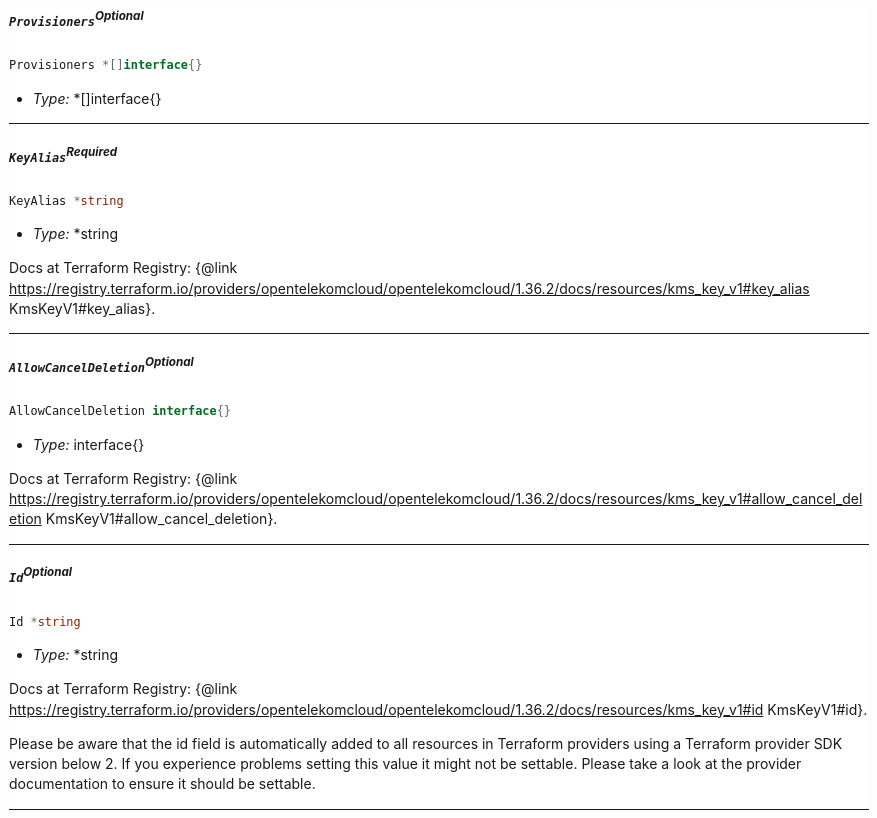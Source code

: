 ##### `Provisioners`<sup>Optional</sup> <a name="Provisioners" id="@cdktf/provider-opentelekomcloud.kmsKeyV1.KmsKeyV1Config.property.provisioners"></a>

```go
Provisioners *[]interface{}
```

- *Type:* *[]interface{}

---

##### `KeyAlias`<sup>Required</sup> <a name="KeyAlias" id="@cdktf/provider-opentelekomcloud.kmsKeyV1.KmsKeyV1Config.property.keyAlias"></a>

```go
KeyAlias *string
```

- *Type:* *string

Docs at Terraform Registry: {@link https://registry.terraform.io/providers/opentelekomcloud/opentelekomcloud/1.36.2/docs/resources/kms_key_v1#key_alias KmsKeyV1#key_alias}.

---

##### `AllowCancelDeletion`<sup>Optional</sup> <a name="AllowCancelDeletion" id="@cdktf/provider-opentelekomcloud.kmsKeyV1.KmsKeyV1Config.property.allowCancelDeletion"></a>

```go
AllowCancelDeletion interface{}
```

- *Type:* interface{}

Docs at Terraform Registry: {@link https://registry.terraform.io/providers/opentelekomcloud/opentelekomcloud/1.36.2/docs/resources/kms_key_v1#allow_cancel_deletion KmsKeyV1#allow_cancel_deletion}.

---

##### `Id`<sup>Optional</sup> <a name="Id" id="@cdktf/provider-opentelekomcloud.kmsKeyV1.KmsKeyV1Config.property.id"></a>

```go
Id *string
```

- *Type:* *string

Docs at Terraform Registry: {@link https://registry.terraform.io/providers/opentelekomcloud/opentelekomcloud/1.36.2/docs/resources/kms_key_v1#id KmsKeyV1#id}.

Please be aware that the id field is automatically added to all resources in Terraform providers using a Terraform provider SDK version below 2.
If you experience problems setting this value it might not be settable. Please take a look at the provider documentation to ensure it should be settable.

---